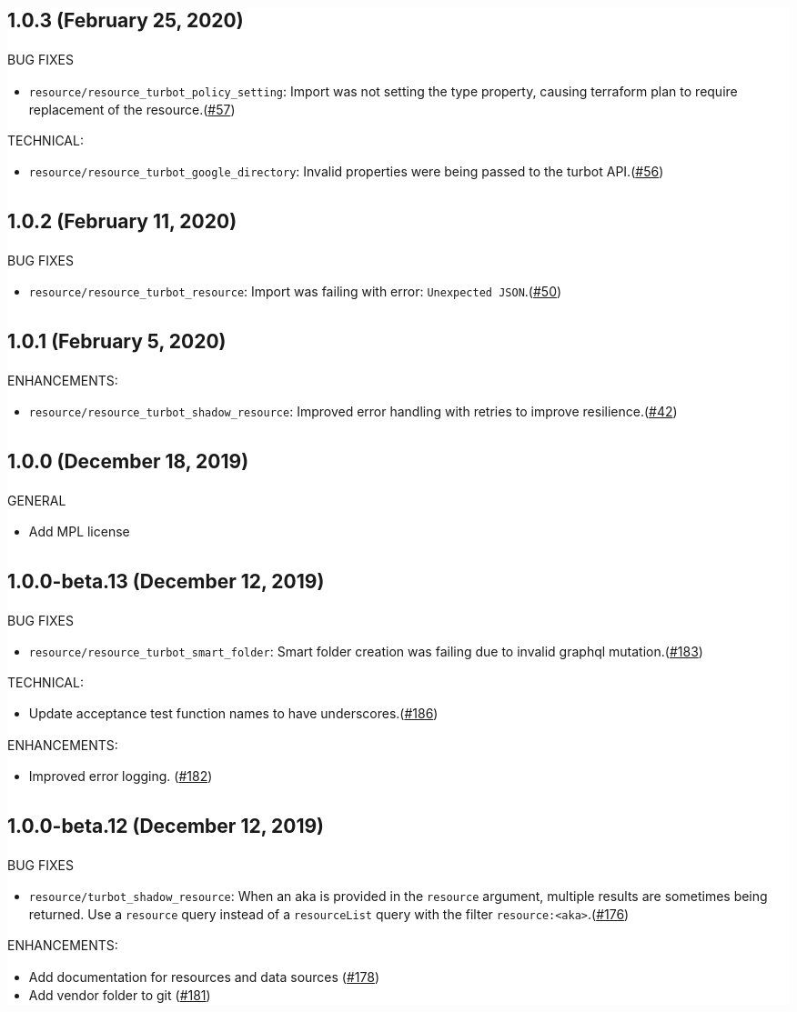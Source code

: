 ## 1.0.3 (February 25, 2020)
BUG FIXES
* `resource/resource_turbot_policy_setting`: Import was not setting the type property, causing terraform plan to require replacement of the resource.([#57](https://github.com/turbot/terraform-provider-turbot/issues/57))

TECHNICAL:
* `resource/resource_turbot_google_directory`:  Invalid properties were being passed to the turbot API.([#56](https://github.com/turbot/terraform-provider-turbot/issues/56))

## 1.0.2 (February 11, 2020)
BUG FIXES
* `resource/resource_turbot_resource`: Import was failing with error: `Unexpected JSON`.([#50](https://github.com/turbot/terraform-provider-turbot/issues/50))

## 1.0.1 (February 5, 2020)
ENHANCEMENTS:
* `resource/resource_turbot_shadow_resource`: Improved error handling with retries to improve resilience.([#42](https://github.com/turbot/terraform-provider-turbot/issues/42))

## 1.0.0 (December 18, 2019)
GENERAL
* Add MPL license

## 1.0.0-beta.13 (December 12, 2019)
BUG FIXES
* `resource/resource_turbot_smart_folder`: Smart folder creation was failing due to invalid graphql mutation.([#183](https://github.com/turbotio/terraform-provider-turbot/issues/183))

TECHNICAL:
* Update acceptance test function names to have underscores.([#186](https://github.com/turbotio/terraform-provider-turbot/issues/186))

ENHANCEMENTS:
* Improved error logging. ([#182](https://github.com/turbotio/terraform-provider-turbot/issues/182))

## 1.0.0-beta.12 (December 12, 2019)
BUG FIXES
* `resource/turbot_shadow_resource`: When an aka is provided in the `resource` argument, multiple results are sometimes being returned. Use a `resource` query instead of a `resourceList` query with the filter `resource:<aka>`.([#176](https://github.com/turbotio/terraform-provider-turbot/issues/176))

ENHANCEMENTS:
* Add documentation for resources and data sources ([#178](https://github.com/turbotio/terraform-provider-turbot/issues/178))
* Add vendor folder to git ([#181](https://github.com/turbotio/terraform-provider-turbot/issues/181))
